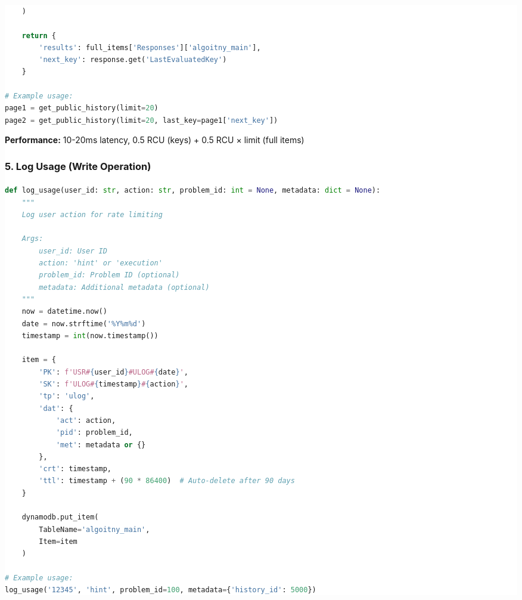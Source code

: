 ```python
    )

    return {
        'results': full_items['Responses']['algoitny_main'],
        'next_key': response.get('LastEvaluatedKey')
    }

# Example usage:
page1 = get_public_history(limit=20)
page2 = get_public_history(limit=20, last_key=page1['next_key'])
```

**Performance:** 10-20ms latency, 0.5 RCU (keys) + 0.5 RCU × limit (full items)

### 5. Log Usage (Write Operation)
```python
def log_usage(user_id: str, action: str, problem_id: int = None, metadata: dict = None):
    """
    Log user action for rate limiting

    Args:
        user_id: User ID
        action: 'hint' or 'execution'
        problem_id: Problem ID (optional)
        metadata: Additional metadata (optional)
    """
    now = datetime.now()
    date = now.strftime('%Y%m%d')
    timestamp = int(now.timestamp())

    item = {
        'PK': f'USR#{user_id}#ULOG#{date}',
        'SK': f'ULOG#{timestamp}#{action}',
        'tp': 'ulog',
        'dat': {
            'act': action,
            'pid': problem_id,
            'met': metadata or {}
        },
        'crt': timestamp,
        'ttl': timestamp + (90 * 86400)  # Auto-delete after 90 days
    }

    dynamodb.put_item(
        TableName='algoitny_main',
        Item=item
    )

# Example usage:
log_usage('12345', 'hint', problem_id=100, metadata={'history_id': 5000})
```
